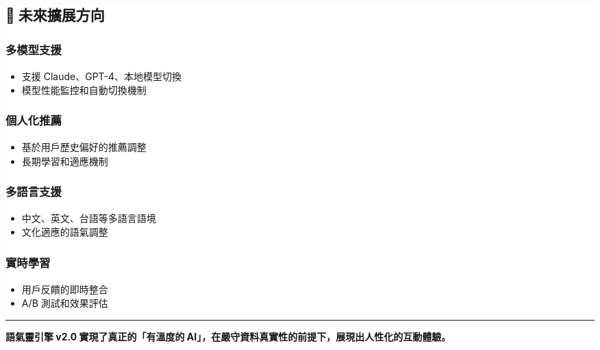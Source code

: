 
## 🔮 未來擴展方向

### 多模型支援
- 支援 Claude、GPT-4、本地模型切換
- 模型性能監控和自動切換機制

### 個人化推薦
- 基於用戶歷史偏好的推薦調整
- 長期學習和適應機制

### 多語言支援
- 中文、英文、台語等多語言語境
- 文化適應的語氣調整

### 實時學習
- 用戶反饋的即時整合
- A/B 測試和效果評估

---

**語氣靈引擎 v2.0 實現了真正的「有溫度的 AI」，在嚴守資料真實性的前提下，展現出人性化的互動體驗。**
